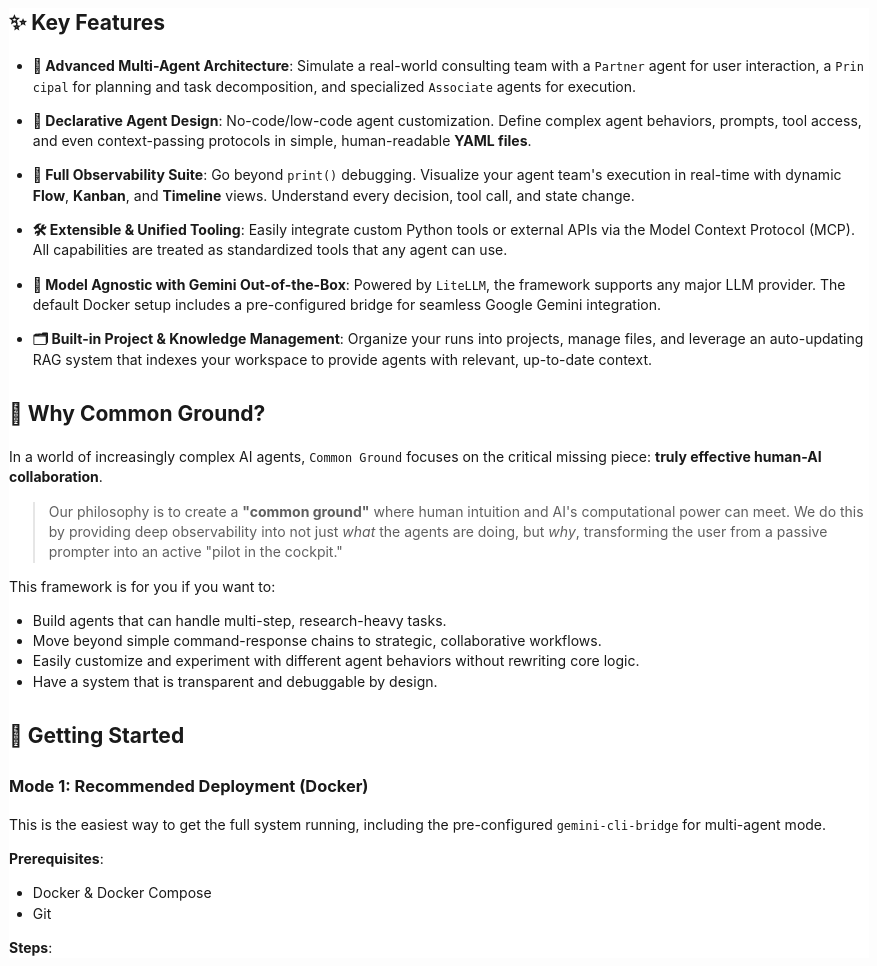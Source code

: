 ## ✨ Key Features

*   **🧠 Advanced Multi-Agent Architecture**: Simulate a real-world consulting team with a `Partner` agent for user interaction, a `Principal` for planning and task decomposition, and specialized `Associate` agents for execution.

*   **📄 Declarative Agent Design**: No-code/low-code agent customization. Define complex agent behaviors, prompts, tool access, and even context-passing protocols in simple, human-readable **YAML files**.

*   **🔭 Full Observability Suite**: Go beyond `print()` debugging. Visualize your agent team's execution in real-time with dynamic **Flow**, **Kanban**, and **Timeline** views. Understand every decision, tool call, and state change.

*   **🛠️ Extensible & Unified Tooling**: Easily integrate custom Python tools or external APIs via the Model Context Protocol (MCP). All capabilities are treated as standardized tools that any agent can use.

*   **🔌 Model Agnostic with Gemini Out-of-the-Box**: Powered by `LiteLLM`, the framework supports any major LLM provider. The default Docker setup includes a pre-configured bridge for seamless Google Gemini integration.

*   **🗂️ Built-in Project & Knowledge Management**: Organize your runs into projects, manage files, and leverage an auto-updating RAG system that indexes your workspace to provide agents with relevant, up-to-date context.

## 🤔 Why Common Ground?

In a world of increasingly complex AI agents, `Common Ground` focuses on the critical missing piece: **truly effective human-AI collaboration**.

> Our philosophy is to create a **"common ground"** where human intuition and AI's computational power can meet. We do this by providing deep observability into not just *what* the agents are doing, but *why*, transforming the user from a passive prompter into an active "pilot in the cockpit."

This framework is for you if you want to:
*   Build agents that can handle multi-step, research-heavy tasks.
*   Move beyond simple command-response chains to strategic, collaborative workflows.
*   Easily customize and experiment with different agent behaviors without rewriting core logic.
*   Have a system that is transparent and debuggable by design.

## 🚀 Getting Started

### Mode 1: Recommended Deployment (Docker)

This is the easiest way to get the full system running, including the pre-configured `gemini-cli-bridge` for multi-agent mode.

**Prerequisites**:
*   Docker & Docker Compose
*   Git

**Steps**:
